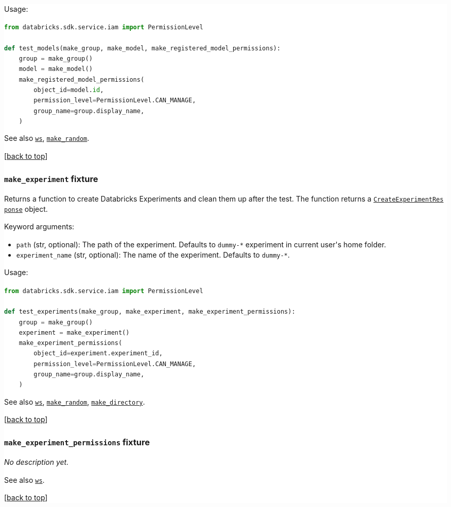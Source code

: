 Usage:
```python
from databricks.sdk.service.iam import PermissionLevel

def test_models(make_group, make_model, make_registered_model_permissions):
    group = make_group()
    model = make_model()
    make_registered_model_permissions(
        object_id=model.id,
        permission_level=PermissionLevel.CAN_MANAGE,
        group_name=group.display_name,
    )
```

See also [`ws`](#ws-fixture), [`make_random`](#make_random-fixture).


[[back to top](#python-testing-for-databricks)]

### `make_experiment` fixture
Returns a function to create Databricks Experiments and clean them up after the test.
The function returns a [`CreateExperimentResponse`](https://databricks-sdk-py.readthedocs.io/en/latest/dbdataclasses/ml.html#databricks.sdk.service.ml.CreateExperimentResponse) object.

Keyword arguments:
* `path` (str, optional): The path of the experiment. Defaults to `dummy-*` experiment in current user's home folder.
* `experiment_name` (str, optional): The name of the experiment. Defaults to `dummy-*`.

Usage:
```python
from databricks.sdk.service.iam import PermissionLevel

def test_experiments(make_group, make_experiment, make_experiment_permissions):
    group = make_group()
    experiment = make_experiment()
    make_experiment_permissions(
        object_id=experiment.experiment_id,
        permission_level=PermissionLevel.CAN_MANAGE,
        group_name=group.display_name,
    )
```

See also [`ws`](#ws-fixture), [`make_random`](#make_random-fixture), [`make_directory`](#make_directory-fixture).


[[back to top](#python-testing-for-databricks)]

### `make_experiment_permissions` fixture
_No description yet._

See also [`ws`](#ws-fixture).


[[back to top](#python-testing-for-databricks)]
